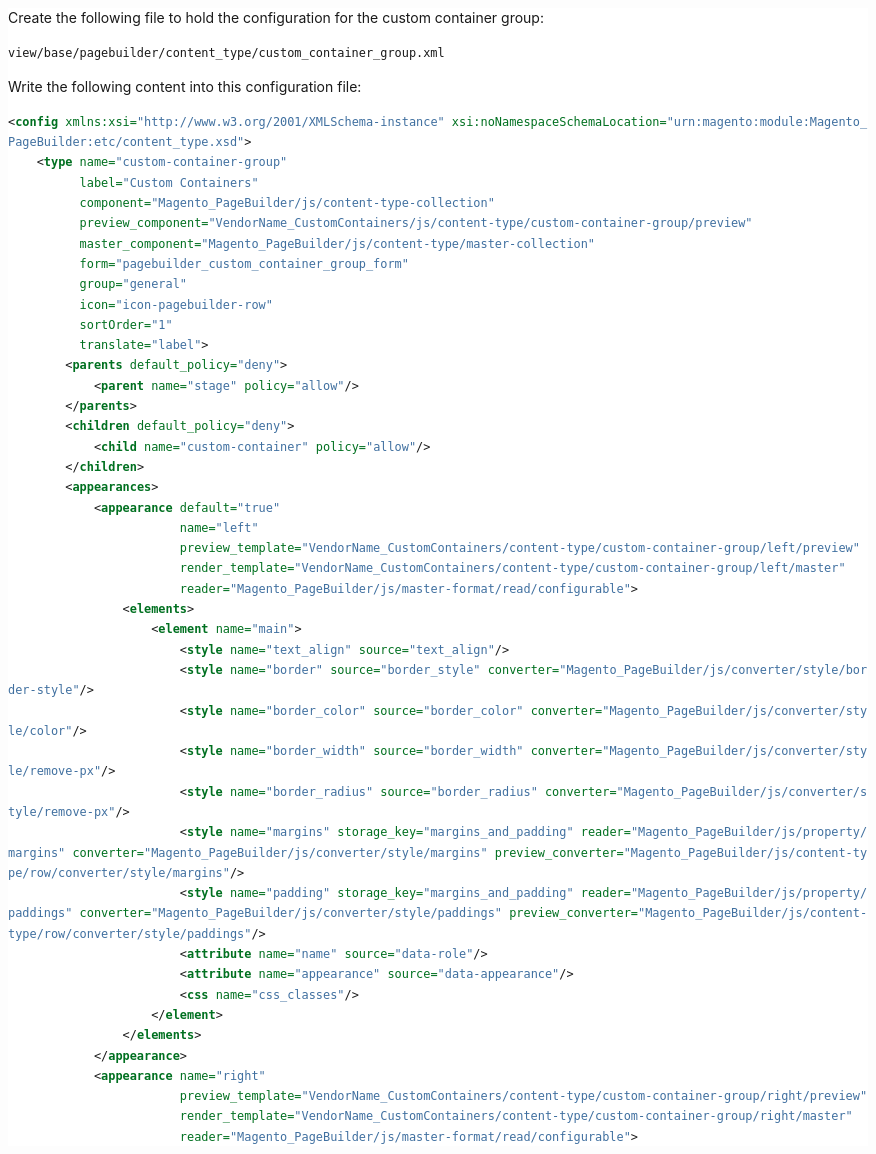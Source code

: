 Create the following file to hold the configuration for the custom container group:

``` text
view/base/pagebuilder/content_type/custom_container_group.xml
```

Write the following content into this configuration file:

``` xml
<config xmlns:xsi="http://www.w3.org/2001/XMLSchema-instance" xsi:noNamespaceSchemaLocation="urn:magento:module:Magento_PageBuilder:etc/content_type.xsd">
    <type name="custom-container-group"
          label="Custom Containers"
          component="Magento_PageBuilder/js/content-type-collection"
          preview_component="VendorName_CustomContainers/js/content-type/custom-container-group/preview"
          master_component="Magento_PageBuilder/js/content-type/master-collection"
          form="pagebuilder_custom_container_group_form"
          group="general"
          icon="icon-pagebuilder-row"
          sortOrder="1"
          translate="label">
        <parents default_policy="deny">
            <parent name="stage" policy="allow"/>
        </parents>
        <children default_policy="deny">
            <child name="custom-container" policy="allow"/>
        </children>
        <appearances>
            <appearance default="true"
                        name="left"
                        preview_template="VendorName_CustomContainers/content-type/custom-container-group/left/preview"
                        render_template="VendorName_CustomContainers/content-type/custom-container-group/left/master"
                        reader="Magento_PageBuilder/js/master-format/read/configurable">
                <elements>
                    <element name="main">
                        <style name="text_align" source="text_align"/>
                        <style name="border" source="border_style" converter="Magento_PageBuilder/js/converter/style/border-style"/>
                        <style name="border_color" source="border_color" converter="Magento_PageBuilder/js/converter/style/color"/>
                        <style name="border_width" source="border_width" converter="Magento_PageBuilder/js/converter/style/remove-px"/>
                        <style name="border_radius" source="border_radius" converter="Magento_PageBuilder/js/converter/style/remove-px"/>
                        <style name="margins" storage_key="margins_and_padding" reader="Magento_PageBuilder/js/property/margins" converter="Magento_PageBuilder/js/converter/style/margins" preview_converter="Magento_PageBuilder/js/content-type/row/converter/style/margins"/>
                        <style name="padding" storage_key="margins_and_padding" reader="Magento_PageBuilder/js/property/paddings" converter="Magento_PageBuilder/js/converter/style/paddings" preview_converter="Magento_PageBuilder/js/content-type/row/converter/style/paddings"/>
                        <attribute name="name" source="data-role"/>
                        <attribute name="appearance" source="data-appearance"/>
                        <css name="css_classes"/>
                    </element>
                </elements>
            </appearance>
            <appearance name="right"
                        preview_template="VendorName_CustomContainers/content-type/custom-container-group/right/preview"
                        render_template="VendorName_CustomContainers/content-type/custom-container-group/right/master"
                        reader="Magento_PageBuilder/js/master-format/read/configurable">
```